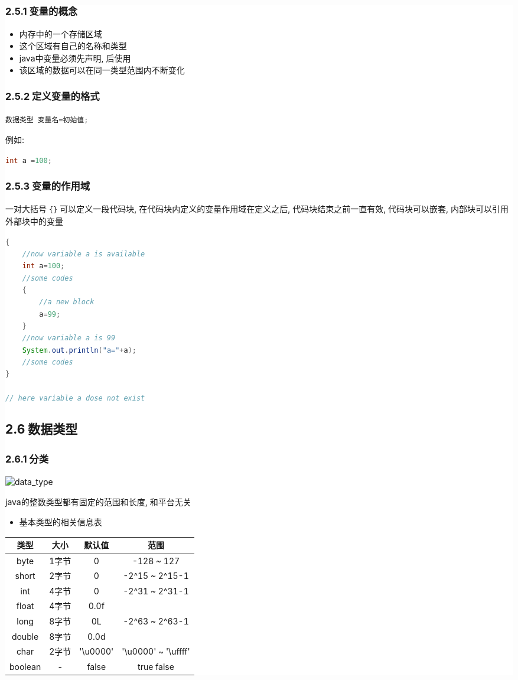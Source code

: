 ### 2.5.1 变量的概念

* 内存中的一个存储区域
* 这个区域有自己的名称和类型
* java中变量必须先声明, 后使用
* 该区域的数据可以在同一类型范围内不断变化

### 2.5.2 定义变量的格式

``` java
数据类型 变量名=初始值;
```

例如:

``` java
int a =100;
```

### 2.5.3 变量的作用域

一对大括号 `{}` 可以定义一段代码块, 在代码块内定义的变量作用域在定义之后, 代码块结束之前一直有效, 代码块可以嵌套, 内部块可以引用外部块中的变量

``` java
{
    //now variable a is available
    int a=100;
    //some codes
    {
        //a new block
        a=99;
    }
    //now variable a is 99
    System.out.println("a="+a);
    //some codes
}

// here variable a dose not exist
```

## 2.6 数据类型

### 2.6.1 分类

![data_type](https://s2.ax1x.com/2019/08/15/mVCwVO.png)

java的整数类型都有固定的范围和长度, 和平台无关

* 基本类型的相关信息表

|  类型   | 大小  |  默认值  |        范围         |
| :-----: | :---: | :------: | :-----------------: |
|  byte   | 1字节 |    0     |     -128 ~ 127      |
|  short  | 2字节 |    0     |   -2^15 ~ 2^15-1    |
|   int   | 4字节 |    0     |   -2^31 ~ 2^31-1    |
|  float  | 4字节 |   0.0f   |
|  long   | 8字节 |    0L    |   -2^63 ~ 2^63-1    |
| double  | 8字节 |   0.0d   |
|  char   | 2字节 | '\u0000' | '\u0000' ~ '\uffff' |
| boolean |   -   |  false   |     true false      |
